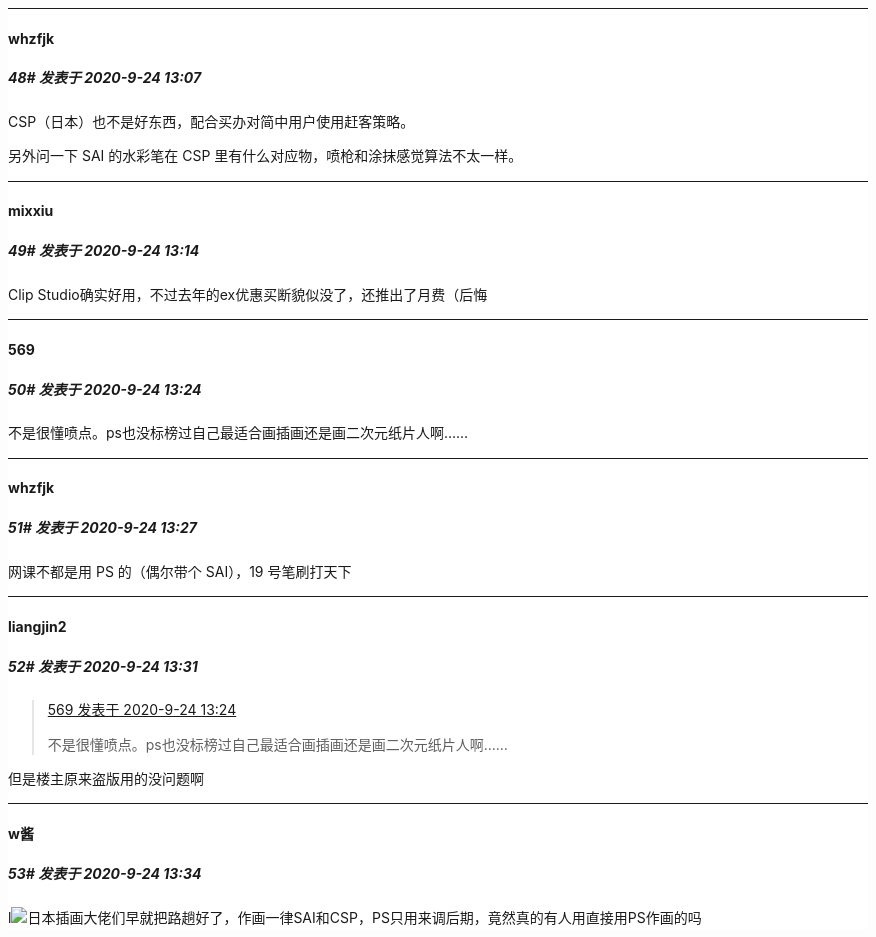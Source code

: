 
-----

####  whzfjk  
##### 48#       发表于 2020-9-24 13:07


CSP（日本）也不是好东西，配合买办对简中用户使用赶客策略。


另外问一下 SAI 的水彩笔在 CSP 里有什么对应物，喷枪和涂抹感觉算法不太一样。


-----

####  mixxiu  
##### 49#       发表于 2020-9-24 13:14


Clip Studio确实好用，不过去年的ex优惠买断貌似没了，还推出了月费（后悔


-----

####  569  
##### 50#       发表于 2020-9-24 13:24


不是很懂喷点。ps也没标榜过自己最适合画插画还是画二次元纸片人啊……


-----

####  whzfjk  
##### 51#       发表于 2020-9-24 13:27


网课不都是用 PS 的（偶尔带个 SAI），19 号笔刷打天下


-----

####  liangjin2  
##### 52#       发表于 2020-9-24 13:31


<blockquote><a href="httphttps://bbs.saraba1st.com/2b/forum.php?mod=redirect&amp;goto=findpost&amp;pid=48836186&amp;ptid=1961604" target="_blank">569 发表于 2020-9-24 13:24</a>

不是很懂喷点。ps也没标榜过自己最适合画插画还是画二次元纸片人啊……</blockquote>
但是楼主原来盗版用的没问题啊


-----

####  w酱  
##### 53#       发表于 2020-9-24 13:34


l<img src="https://static.saraba1st.com/image/smiley/face2017/053.png" referrerpolicy="no-referrer">日本插画大佬们早就把路趟好了，作画一律SAI和CSP，PS只用来调后期，竟然真的有人用直接用PS作画的吗
